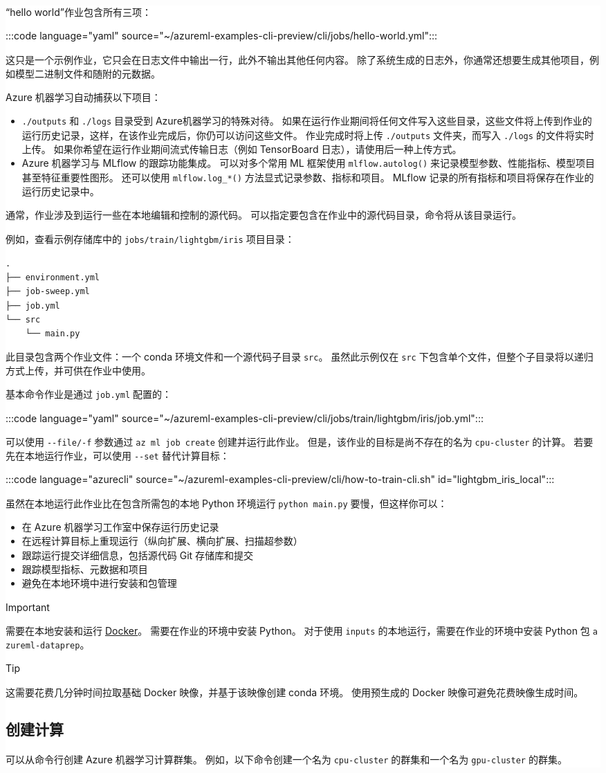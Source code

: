 “hello world”作业包含所有三项：

:::code language="yaml" source="~/azureml-examples-cli-preview/cli/jobs/hello-world.yml":::

这只是一个示例作业，它只会在日志文件中输出一行，此外不输出其他任何内容。 除了系统生成的日志外，你通常还想要生成其他项目，例如模型二进制文件和随附的元数据。

Azure 机器学习自动捕获以下项目：

- `./outputs` 和 `./logs` 目录受到 Azure机器学习的特殊对待。 如果在运行作业期间将任何文件写入这些目录，这些文件将上传到作业的运行历史记录，这样，在该作业完成后，你仍可以访问这些文件。 作业完成时将上传 `./outputs` 文件夹，而写入 `./logs` 的文件将实时上传。 如果你希望在运行作业期间流式传输日志（例如 TensorBoard 日志），请使用后一种上传方式。
- Azure 机器学习与 MLflow 的跟踪功能集成。 可以对多个常用 ML 框架使用 `mlflow.autolog()` 来记录模型参数、性能指标、模型项目甚至特征重要性图形。 还可以使用 `mlflow.log_*()` 方法显式记录参数、指标和项目。 MLflow 记录的所有指标和项目将保存在作业的运行历史记录中。

通常，作业涉及到运行一些在本地编辑和控制的源代码。 可以指定要包含在作业中的源代码目录，命令将从该目录运行。

例如，查看示例存储库中的 `jobs/train/lightgbm/iris` 项目目录：

```tree
.
├── environment.yml
├── job-sweep.yml
├── job.yml
└── src
    └── main.py
```

此目录包含两个作业文件：一个 conda 环境文件和一个源代码子目录 `src`。 虽然此示例仅在 `src` 下包含单个文件，但整个子目录将以递归方式上传，并可供在作业中使用。

基本命令作业是通过 `job.yml` 配置的：

:::code language="yaml" source="~/azureml-examples-cli-preview/cli/jobs/train/lightgbm/iris/job.yml":::

可以使用 `--file/-f` 参数通过 `az ml job create` 创建并运行此作业。 但是，该作业的目标是尚不存在的名为 `cpu-cluster` 的计算。 若要先在本地运行作业，可以使用 `--set` 替代计算目标：

:::code language="azurecli" source="~/azureml-examples-cli-preview/cli/how-to-train-cli.sh" id="lightgbm_iris_local":::

虽然在本地运行此作业比在包含所需包的本地 Python 环境运行 `python main.py` 要慢，但这样你可以：

- 在 Azure 机器学习工作室中保存运行历史记录
- 在远程计算目标上重现运行（纵向扩展、横向扩展、扫描超参数）
- 跟踪运行提交详细信息，包括源代码 Git 存储库和提交
- 跟踪模型指标、元数据和项目
- 避免在本地环境中进行安装和包管理

> [!IMPORTANT]
> 需要在本地安装和运行 [Docker](https://docker.io)。 需要在作业的环境中安装 Python。 对于使用 `inputs` 的本地运行，需要在作业的环境中安装 Python 包 `azureml-dataprep`。

> [!TIP]
> 这需要花费几分钟时间拉取基础 Docker 映像，并基于该映像创建 conda 环境。 使用预生成的 Docker 映像可避免花费映像生成时间。

## <a name="create-compute"></a>创建计算

可以从命令行创建 Azure 机器学习计算群集。 例如，以下命令创建一个名为 `cpu-cluster` 的群集和一个名为 `gpu-cluster` 的群集。
